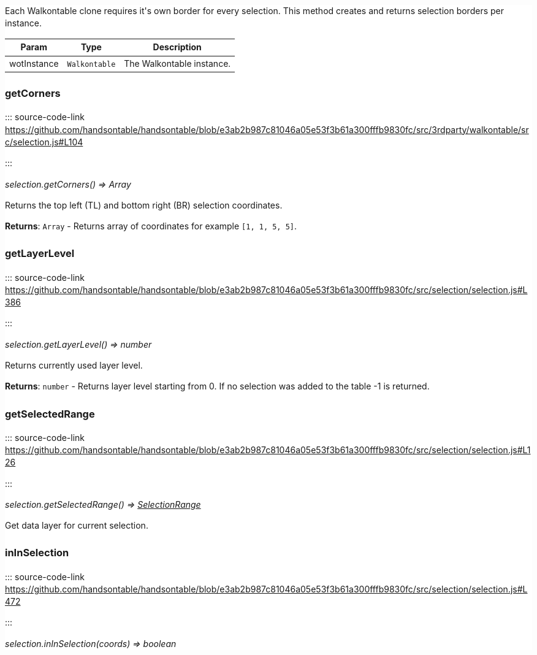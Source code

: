 Each Walkontable clone requires it's own border for every selection. This method creates and returns selection
borders per instance.


| Param | Type | Description |
| --- | --- | --- |
| wotInstance | `Walkontable` | The Walkontable instance. |



### getCorners
  
::: source-code-link https://github.com/handsontable/handsontable/blob/e3ab2b987c81046a05e53f3b61a300fffb9830fc/src/3rdparty/walkontable/src/selection.js#L104

:::

_selection.getCorners() ⇒ Array_

Returns the top left (TL) and bottom right (BR) selection coordinates.


**Returns**: `Array` - Returns array of coordinates for example `[1, 1, 5, 5]`.  

### getLayerLevel
  
::: source-code-link https://github.com/handsontable/handsontable/blob/e3ab2b987c81046a05e53f3b61a300fffb9830fc/src/selection/selection.js#L386

:::

_selection.getLayerLevel() ⇒ number_

Returns currently used layer level.


**Returns**: `number` - Returns layer level starting from 0. If no selection was added to the table -1 is returned.  

### getSelectedRange
  
::: source-code-link https://github.com/handsontable/handsontable/blob/e3ab2b987c81046a05e53f3b61a300fffb9830fc/src/selection/selection.js#L126

:::

_selection.getSelectedRange() ⇒ [SelectionRange](@/api/selectionRange.md)_

Get data layer for current selection.



### inInSelection
  
::: source-code-link https://github.com/handsontable/handsontable/blob/e3ab2b987c81046a05e53f3b61a300fffb9830fc/src/selection/selection.js#L472

:::

_selection.inInSelection(coords) ⇒ boolean_
